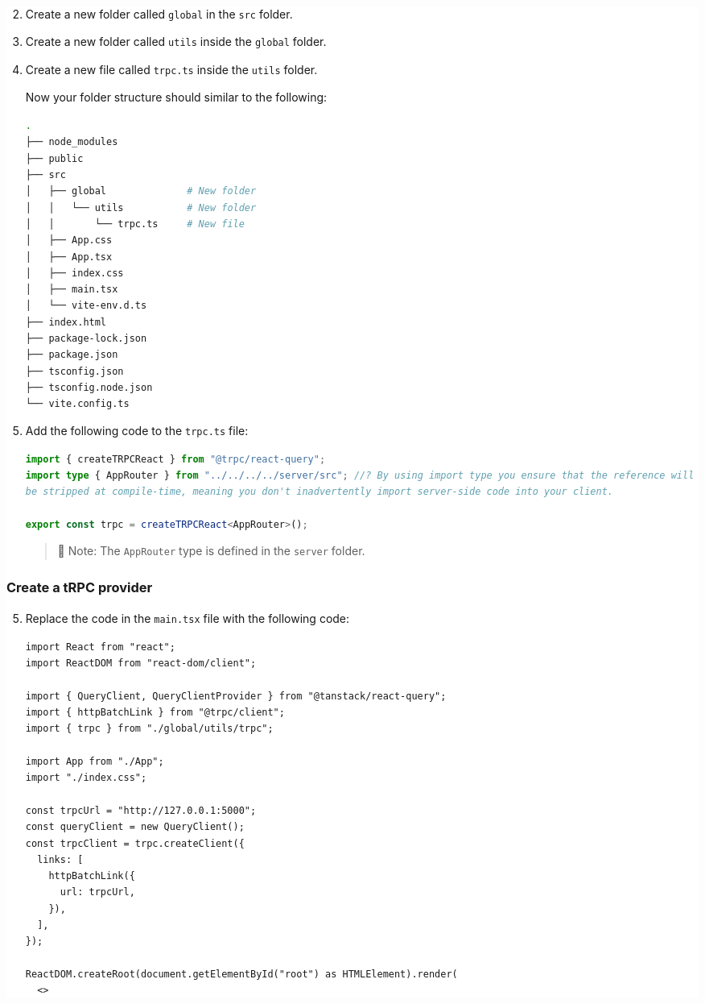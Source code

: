 2. Create a new folder called `global` in the `src` folder.
3. Create a new folder called `utils` inside the `global` folder.
4. Create a new file called `trpc.ts` inside the `utils` folder.

   Now your folder structure should similar to the following:

   ```bash
   .
   ├── node_modules
   ├── public
   ├── src
   │   ├── global              # New folder
   │   │   └── utils           # New folder
   │   │       └── trpc.ts     # New file
   │   ├── App.css
   │   ├── App.tsx
   │   ├── index.css
   │   ├── main.tsx
   │   └── vite-env.d.ts
   ├── index.html
   ├── package-lock.json
   ├── package.json
   ├── tsconfig.json
   ├── tsconfig.node.json
   └── vite.config.ts
   ```

5. Add the following code to the `trpc.ts` file:

   ```ts
   import { createTRPCReact } from "@trpc/react-query";
   import type { AppRouter } from "../../../../server/src"; //? By using import type you ensure that the reference will be stripped at compile-time, meaning you don't inadvertently import server-side code into your client.

   export const trpc = createTRPCReact<AppRouter>();
   ```

   > 📖 Note: The `AppRouter` type is defined in the `server` folder.

### Create a tRPC provider

5. Replace the code in the `main.tsx` file with the following code:

   ```tsx
   import React from "react";
   import ReactDOM from "react-dom/client";

   import { QueryClient, QueryClientProvider } from "@tanstack/react-query";
   import { httpBatchLink } from "@trpc/client";
   import { trpc } from "./global/utils/trpc";

   import App from "./App";
   import "./index.css";

   const trpcUrl = "http://127.0.0.1:5000";
   const queryClient = new QueryClient();
   const trpcClient = trpc.createClient({
     links: [
       httpBatchLink({
         url: trpcUrl,
       }),
     ],
   });

   ReactDOM.createRoot(document.getElementById("root") as HTMLElement).render(
     <>
   ```